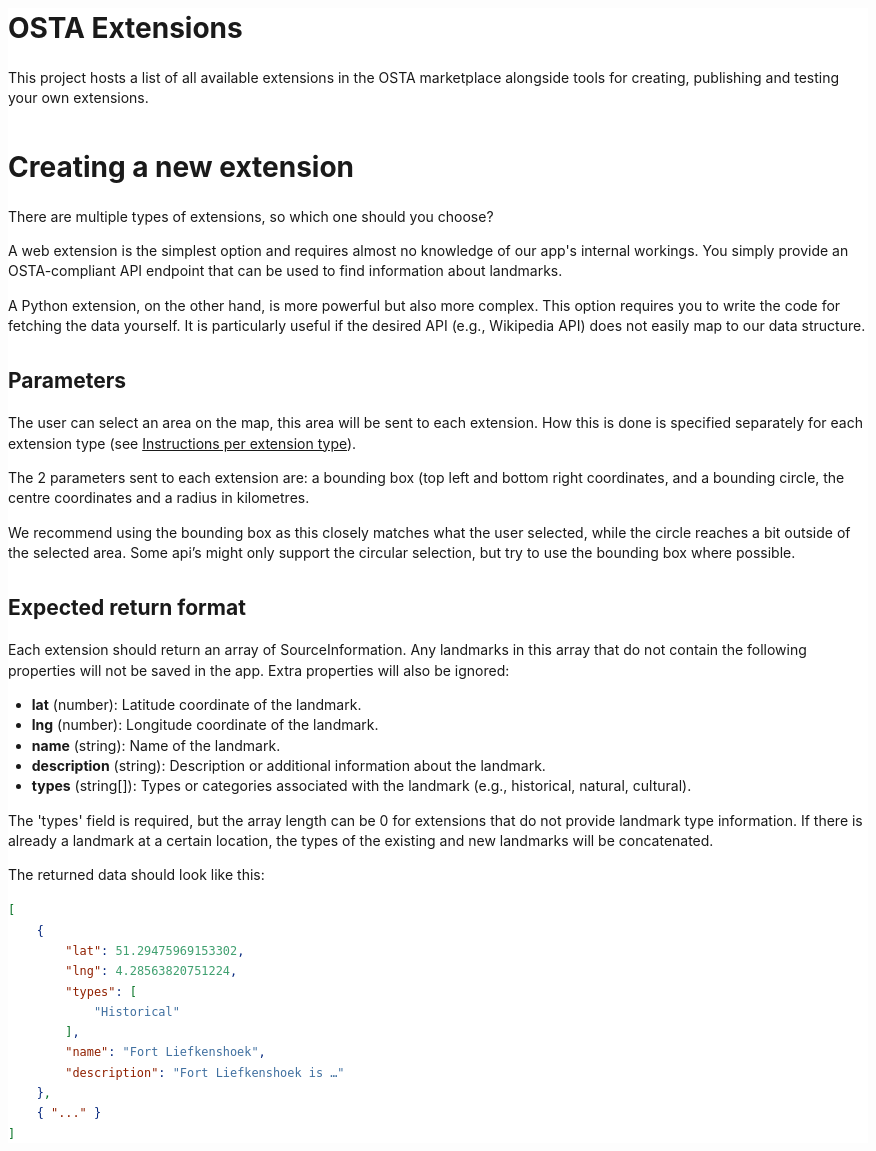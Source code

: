 # OSTA Extensions
This project hosts a list of all available extensions in the OSTA marketplace alongside tools for creating, publishing and testing your own extensions.

# Creating a new extension
There are multiple types of extensions, so which one should you choose?

A web extension is the simplest option and requires almost no knowledge of our app's internal workings. You simply provide an OSTA-compliant API endpoint that can be used to find information about landmarks.

A Python extension, on the other hand, is more powerful but also more complex. This option requires you to write the code for fetching the data yourself. It is particularly useful if the desired API (e.g., Wikipedia API) does not easily map to our data structure.

## Parameters
The user can select an area on the map, this area will be sent to each extension. How this is done is specified separately for each extension type (see [Instructions per extension type](#instructions-per-extension-type)).

The 2 parameters sent to each extension are: a bounding box (top left and bottom right coordinates, and a bounding circle, the centre coordinates and a radius in kilometres.

We recommend using the bounding box as this closely matches what the user selected, while the circle reaches a bit outside of the selected area. Some api’s might only support the circular selection, but try to use the bounding box where possible.

## Expected return format
Each extension should return an array of SourceInformation. Any landmarks in this array that do not contain the following properties will not be saved in the app. Extra properties will also be ignored:
- __lat__ (number): Latitude coordinate of the landmark.
- __lng__ (number): Longitude coordinate of the landmark.
- __name__ (string): Name of the landmark.
- __description__ (string): Description or additional information about the landmark.
- __types__ (string[]): Types or categories associated with the landmark (e.g., historical, natural, cultural).

The 'types' field is required, but the array length can be 0 for extensions that do not provide landmark type information. If there is already a landmark at a certain location, the types of the existing and new landmarks will be concatenated.

The returned data should look like this:
```json
[
    {
        "lat": 51.29475969153302,
        "lng": 4.28563820751224,
        "types": [
            "Historical"
        ],
        "name": "Fort Liefkenshoek",
        "description": "Fort Liefkenshoek is …"
    },
    { "..." }
]
```
